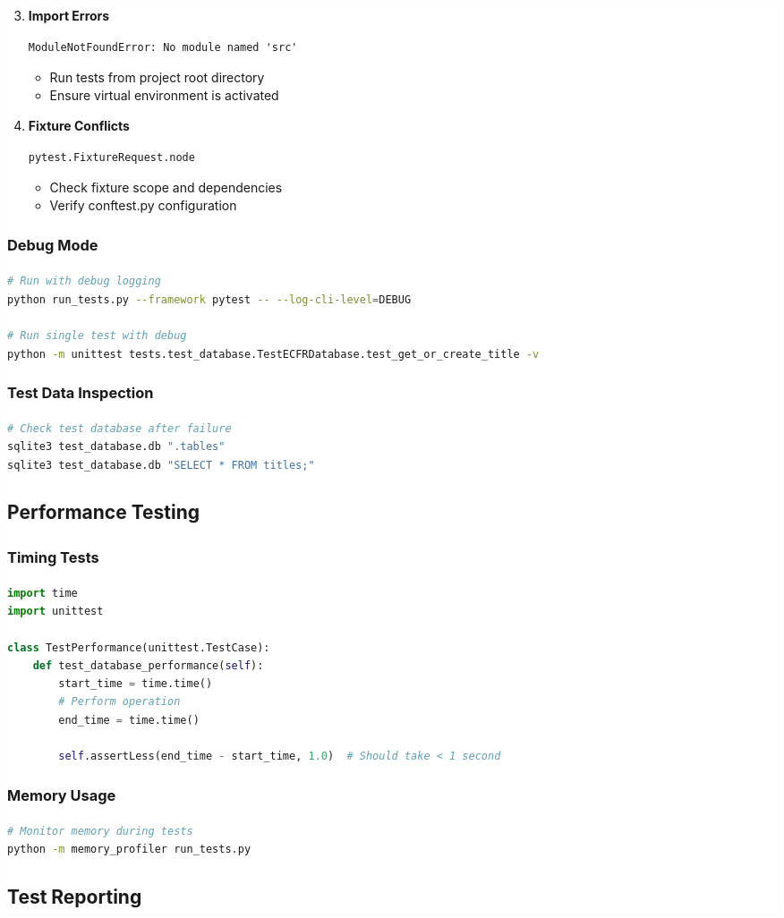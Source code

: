 3. **Import Errors**
   ```
   ModuleNotFoundError: No module named 'src'
   ```
   - Run tests from project root directory
   - Ensure virtual environment is activated

4. **Fixture Conflicts**
   ```
   pytest.FixtureRequest.node
   ```
   - Check fixture scope and dependencies
   - Verify conftest.py configuration

### Debug Mode
```bash
# Run with debug logging
python run_tests.py --framework pytest -- --log-cli-level=DEBUG

# Run single test with debug
python -m unittest tests.test_database.TestECFRDatabase.test_get_or_create_title -v
```

### Test Data Inspection
```bash
# Check test database after failure
sqlite3 test_database.db ".tables"
sqlite3 test_database.db "SELECT * FROM titles;"
```

## Performance Testing

### Timing Tests
```python
import time
import unittest

class TestPerformance(unittest.TestCase):
    def test_database_performance(self):
        start_time = time.time()
        # Perform operation
        end_time = time.time()
        
        self.assertLess(end_time - start_time, 1.0)  # Should take < 1 second
```

### Memory Usage
```bash
# Monitor memory during tests
python -m memory_profiler run_tests.py
```

## Test Reporting
